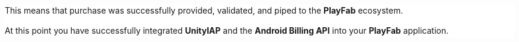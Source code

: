 This means that purchase was successfully provided, validated, and piped to the **PlayFab** ecosystem.

At this point you have successfully integrated **UnityIAP** and the **Android Billing API** into your **PlayFab** application.
